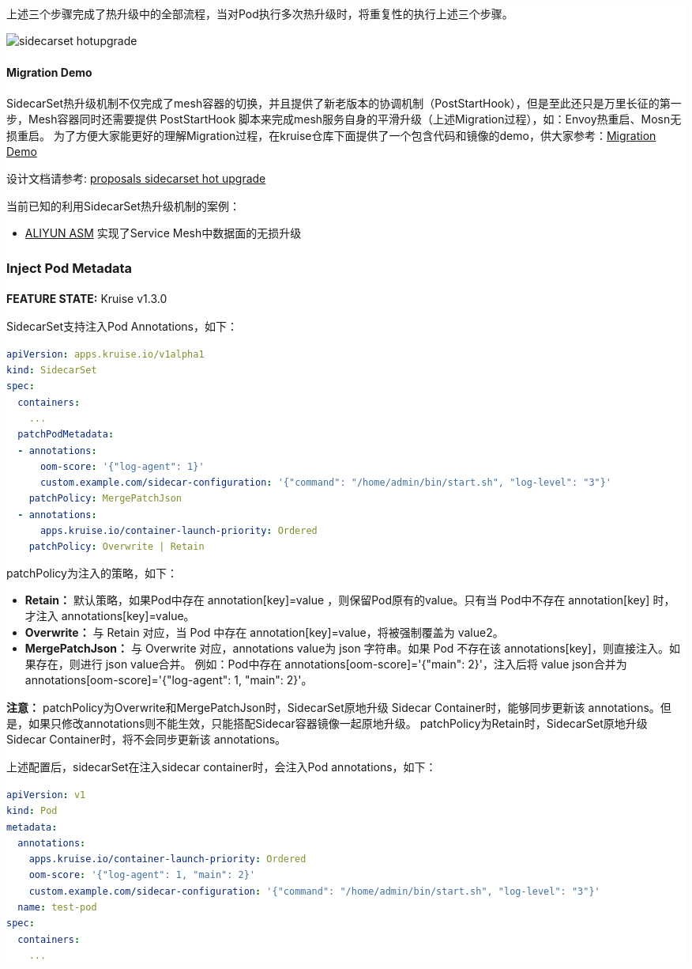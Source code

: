 上述三个步骤完成了热升级中的全部流程，当对Pod执行多次热升级时，将重复性的执行上述三个步骤。

![sidecarset hotupgrade](/img/docs/user-manuals/sidecarset_hotupgrade.png)

#### Migration Demo
SidecarSet热升级机制不仅完成了mesh容器的切换，并且提供了新老版本的协调机制（PostStartHook），但是至此还只是万里长征的第一步，Mesh容器同时还需要提供 PostStartHook 脚本来完成mesh服务自身的平滑升级（上述Migration过程），如：Envoy热重启、Mosn无损重启。
为了方便大家能更好的理解Migration过程，在kruise仓库下面提供了一个包含代码和镜像的demo，供大家参考：[Migration Demo](https://github.com/openkruise/samples/tree/master/hotupgrade)

设计文档请参考: [proposals sidecarset hot upgrade](https://github.com/openkruise/kruise/blob/master/docs/proposals/20210305-sidecarset-hotupgrade.md)

当前已知的利用SidecarSet热升级机制的案例：
- [ALIYUN ASM](https://help.aliyun.com/document_detail/193804.html) 实现了Service Mesh中数据面的无损升级

### Inject Pod Metadata
**FEATURE STATE:** Kruise v1.3.0

SidecarSet支持注入Pod Annotations，如下：
```yaml
apiVersion: apps.kruise.io/v1alpha1
kind: SidecarSet
spec:
  containers:
    ...
  patchPodMetadata:
  - annotations:
      oom-score: '{"log-agent": 1}'
      custom.example.com/sidecar-configuration: '{"command": "/home/admin/bin/start.sh", "log-level": "3"}'
    patchPolicy: MergePatchJson
  - annotations:
      apps.kruise.io/container-launch-priority: Ordered
    patchPolicy: Overwrite | Retain
```
patchPolicy为注入的策略，如下：
- **Retain：** 默认策略，如果Pod中存在 annotation[key]=value ，则保留Pod原有的value。只有当 Pod中不存在 annotation[key] 时，才注入 annotations[key]=value。
- **Overwrite：** 与 Retain 对应，当 Pod 中存在 annotation[key]=value，将被强制覆盖为 value2。
- **MergePatchJson：** 与 Overwrite 对应，annotations value为 json 字符串。如果 Pod 不存在该 annotations[key]，则直接注入。如果存在，则进行 json value合并。
例如：Pod中存在 annotations[oom-score]='{"main": 2}'，注入后将 value json合并为 annotations[oom-score]='{"log-agent": 1, "main": 2}'。

**注意：** patchPolicy为Overwrite和MergePatchJson时，SidecarSet原地升级 Sidecar Container时，能够同步更新该 annotations。但是，如果只修改annotations则不能生效，只能搭配Sidecar容器镜像一起原地升级。
patchPolicy为Retain时，SidecarSet原地升级 Sidecar Container时，将不会同步更新该 annotations。

上述配置后，sidecarSet在注入sidecar container时，会注入Pod annotations，如下：
```yaml
apiVersion: v1
kind: Pod
metadata:
  annotations:
    apps.kruise.io/container-launch-priority: Ordered
    oom-score: '{"log-agent": 1, "main": 2}'
    custom.example.com/sidecar-configuration: '{"command": "/home/admin/bin/start.sh", "log-level": "3"}'
  name: test-pod
spec:
  containers:
    ...
```
